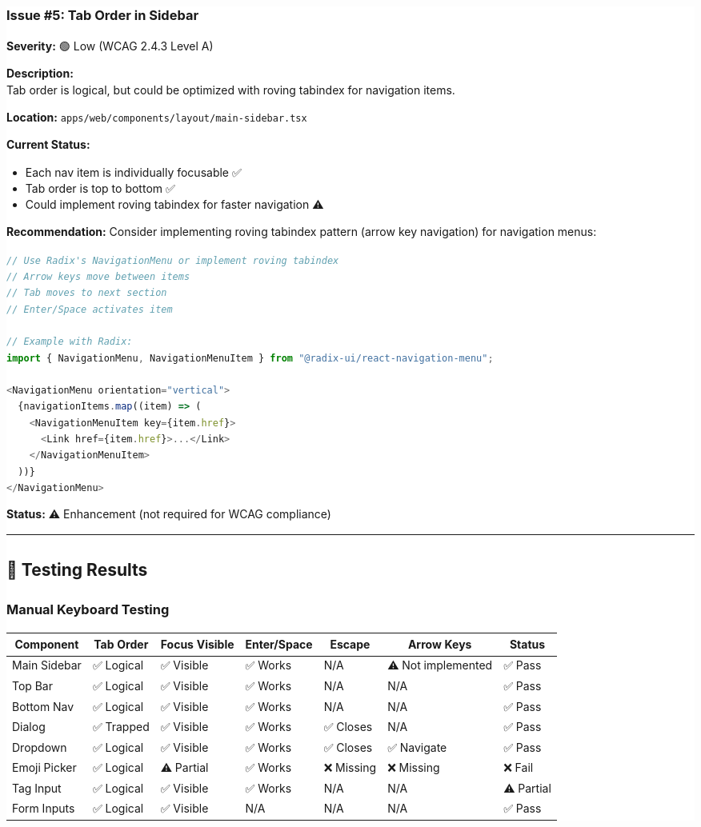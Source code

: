 ### Issue #5: Tab Order in Sidebar

**Severity:** 🟢 Low (WCAG 2.4.3 Level A)

**Description:**  
Tab order is logical, but could be optimized with roving tabindex for navigation items.

**Location:** `apps/web/components/layout/main-sidebar.tsx`

**Current Status:**

- Each nav item is individually focusable ✅
- Tab order is top to bottom ✅
- Could implement roving tabindex for faster navigation ⚠️

**Recommendation:**
Consider implementing roving tabindex pattern (arrow key navigation) for navigation menus:

```typescript path=null start=null
// Use Radix's NavigationMenu or implement roving tabindex
// Arrow keys move between items
// Tab moves to next section
// Enter/Space activates item

// Example with Radix:
import { NavigationMenu, NavigationMenuItem } from "@radix-ui/react-navigation-menu";

<NavigationMenu orientation="vertical">
  {navigationItems.map((item) => (
    <NavigationMenuItem key={item.href}>
      <Link href={item.href}>...</Link>
    </NavigationMenuItem>
  ))}
</NavigationMenu>
```

**Status:** ⚠️ Enhancement (not required for WCAG compliance)

---

## 🧪 Testing Results

### Manual Keyboard Testing

| Component    | Tab Order  | Focus Visible | Enter/Space | Escape     | Arrow Keys         | Status     |
| ------------ | ---------- | ------------- | ----------- | ---------- | ------------------ | ---------- |
| Main Sidebar | ✅ Logical | ✅ Visible    | ✅ Works    | N/A        | ⚠️ Not implemented | ✅ Pass    |
| Top Bar      | ✅ Logical | ✅ Visible    | ✅ Works    | N/A        | N/A                | ✅ Pass    |
| Bottom Nav   | ✅ Logical | ✅ Visible    | ✅ Works    | N/A        | N/A                | ✅ Pass    |
| Dialog       | ✅ Trapped | ✅ Visible    | ✅ Works    | ✅ Closes  | N/A                | ✅ Pass    |
| Dropdown     | ✅ Logical | ✅ Visible    | ✅ Works    | ✅ Closes  | ✅ Navigate        | ✅ Pass    |
| Emoji Picker | ✅ Logical | ⚠️ Partial    | ✅ Works    | ❌ Missing | ❌ Missing         | ❌ Fail    |
| Tag Input    | ✅ Logical | ✅ Visible    | ✅ Works    | N/A        | N/A                | ⚠️ Partial |
| Form Inputs  | ✅ Logical | ✅ Visible    | N/A         | N/A        | N/A                | ✅ Pass    |
